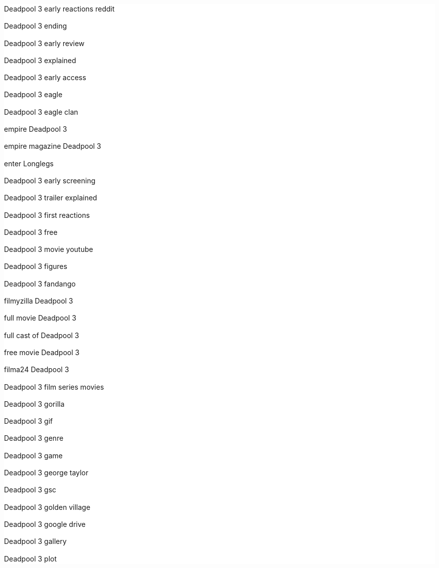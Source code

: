 Deadpool 3 early reactions reddit

Deadpool 3 ending

Deadpool 3 early review

Deadpool 3 explained

Deadpool 3 early access

Deadpool 3 eagle

Deadpool 3 eagle clan

empire Deadpool 3

empire magazine Deadpool 3

enter Longlegs

Deadpool 3 early screening

Deadpool 3 trailer explained

Deadpool 3 first reactions

Deadpool 3 free

Deadpool 3 movie youtube

Deadpool 3 figures

Deadpool 3 fandango

filmyzilla Deadpool 3

full movie Deadpool 3

full cast of Deadpool 3

free movie Deadpool 3

filma24 Deadpool 3

Deadpool 3 film series movies

Deadpool 3 gorilla

Deadpool 3 gif

Deadpool 3 genre

Deadpool 3 game

Deadpool 3 george taylor

Deadpool 3 gsc

Deadpool 3 golden village

Deadpool 3 google drive

Deadpool 3 gallery

Deadpool 3 plot
